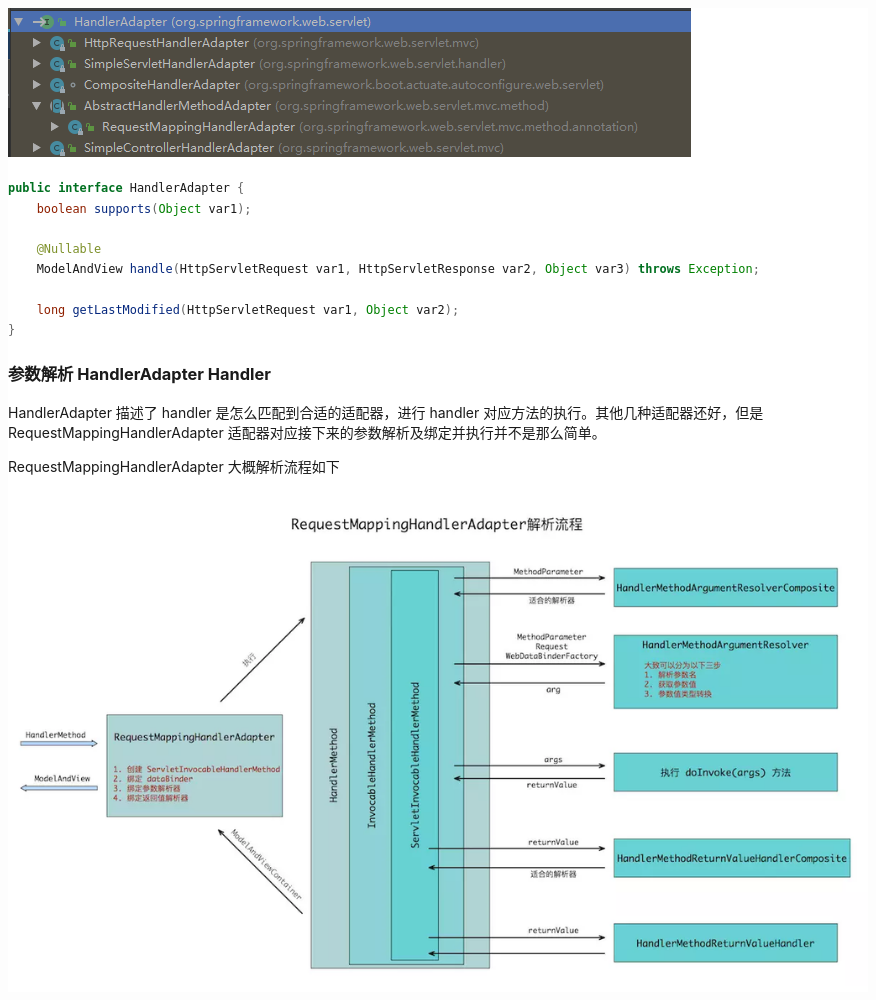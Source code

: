 ![](../../assets/cs-note/framework/spring/HandlerAdapter类结构层次.png)

```java
public interface HandlerAdapter {
    boolean supports(Object var1);

    @Nullable
    ModelAndView handle(HttpServletRequest var1, HttpServletResponse var2, Object var3) throws Exception;

    long getLastModified(HttpServletRequest var1, Object var2);
}
```

### 参数解析 HandlerAdapter Handler

HandlerAdapter 描述了 handler 是怎么匹配到合适的适配器，进行 handler 对应方法的执行。其他几种适配器还好，但是 RequestMappingHandlerAdapter 适配器对应接下来的参数解析及绑定并执行并不是那么简单。



RequestMappingHandlerAdapter 大概解析流程如下

![](../../assets/cs-note/framework/spring/spring-mvc-run-RequestMappingHandlerAdapter解析流程.png)
